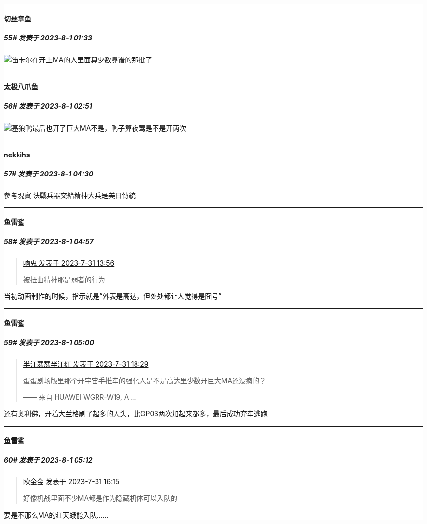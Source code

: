 *****

####  切丝章鱼  
##### 55#       发表于 2023-8-1 01:33

<img src="https://static.saraba1st.com/image/smiley/face2017/067.png" referrerpolicy="no-referrer">笛卡尔在开上MA的人里面算少数靠谱的那批了

*****

####  太极八爪鱼  
##### 56#       发表于 2023-8-1 02:51

<img src="https://static.saraba1st.com/image/smiley/face2017/067.png" referrerpolicy="no-referrer">基狼鸭最后也开了巨大MA不是，鸭子算夜莺是不是开两次

*****

####  nekkihs  
##### 57#       发表于 2023-8-1 04:30

參考現實 決戰兵器交給精神大兵是美日傳統

*****

####  鱼雷鲨  
##### 58#       发表于 2023-8-1 04:57

<blockquote><a href="httphttps://bbs.saraba1st.com/2b/forum.php?mod=redirect&amp;goto=findpost&amp;pid=61854421&amp;ptid=2146392" target="_blank">响鬼 发表于 2023-7-31 13:56</a>

被扭曲精神那是弱者的行为</blockquote>
当初动画制作的时候，指示就是“外表是高达，但处处都让人觉得是囧号”

*****

####  鱼雷鲨  
##### 59#       发表于 2023-8-1 05:00

<blockquote><a href="httphttps://bbs.saraba1st.com/2b/forum.php?mod=redirect&amp;goto=findpost&amp;pid=61858161&amp;ptid=2146392" target="_blank">半江瑟瑟半江红 发表于 2023-7-31 18:29</a>

蛋蛋剧场版里那个开宇宙手推车的强化人是不是高达里少数开巨大MA还没疯的？

—— 来自 HUAWEI WGRR-W19, A ...</blockquote>
还有奥利佛，开着大兰格刷了超多的人头，比GP03两次加起来都多，最后成功弃车逃跑

*****

####  鱼雷鲨  
##### 60#       发表于 2023-8-1 05:12

<blockquote><a href="httphttps://bbs.saraba1st.com/2b/forum.php?mod=redirect&amp;goto=findpost&amp;pid=61856271&amp;ptid=2146392" target="_blank">欧金金 发表于 2023-7-31 16:15</a>

好像机战里面不少MA都是作为隐藏机体可以入队的</blockquote>
要是不那么MA的红天蛾能入队……
